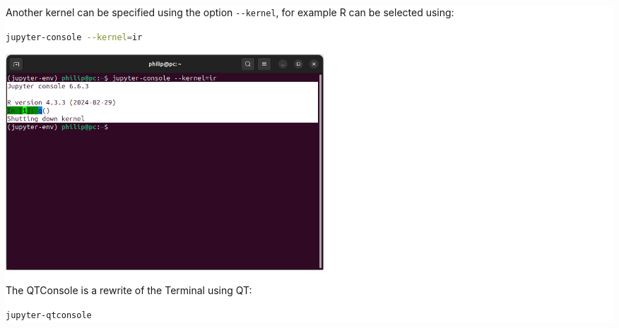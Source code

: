 
Another kernel can be specified using the option ```--kernel```, for example R can be selected using:

```bash
jupyter-console --kernel=ir
```

<img src='./images/img_111.png' alt='img_111' width='450'/>

The QTConsole is a rewrite of the Terminal using QT:

```bash
jupyter-qtconsole
```

